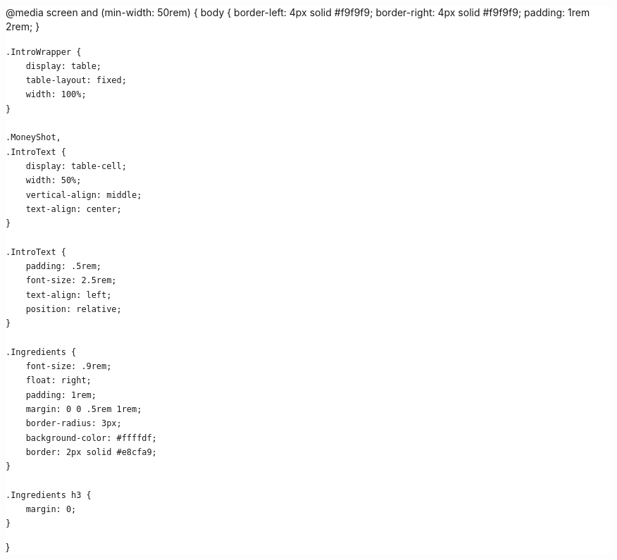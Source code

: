 @media screen and (min-width: 50rem) {
	body {
		border-left: 4px solid #f9f9f9;
		border-right: 4px solid #f9f9f9;
		padding: 1rem 2rem;
	}

	.IntroWrapper {
		display: table;
		table-layout: fixed;
		width: 100%;
	}

	.MoneyShot,
	.IntroText {
		display: table-cell;
		width: 50%;
		vertical-align: middle;
		text-align: center;
	}

	.IntroText {
		padding: .5rem;
		font-size: 2.5rem;
		text-align: left;
		position: relative;
	}

	.Ingredients {
		font-size: .9rem;
		float: right;
		padding: 1rem;
		margin: 0 0 .5rem 1rem;
		border-radius: 3px;
		background-color: #ffffdf;
		border: 2px solid #e8cfa9;
	}

	.Ingredients h3 {
		margin: 0;
	}
}

</style>
</body>